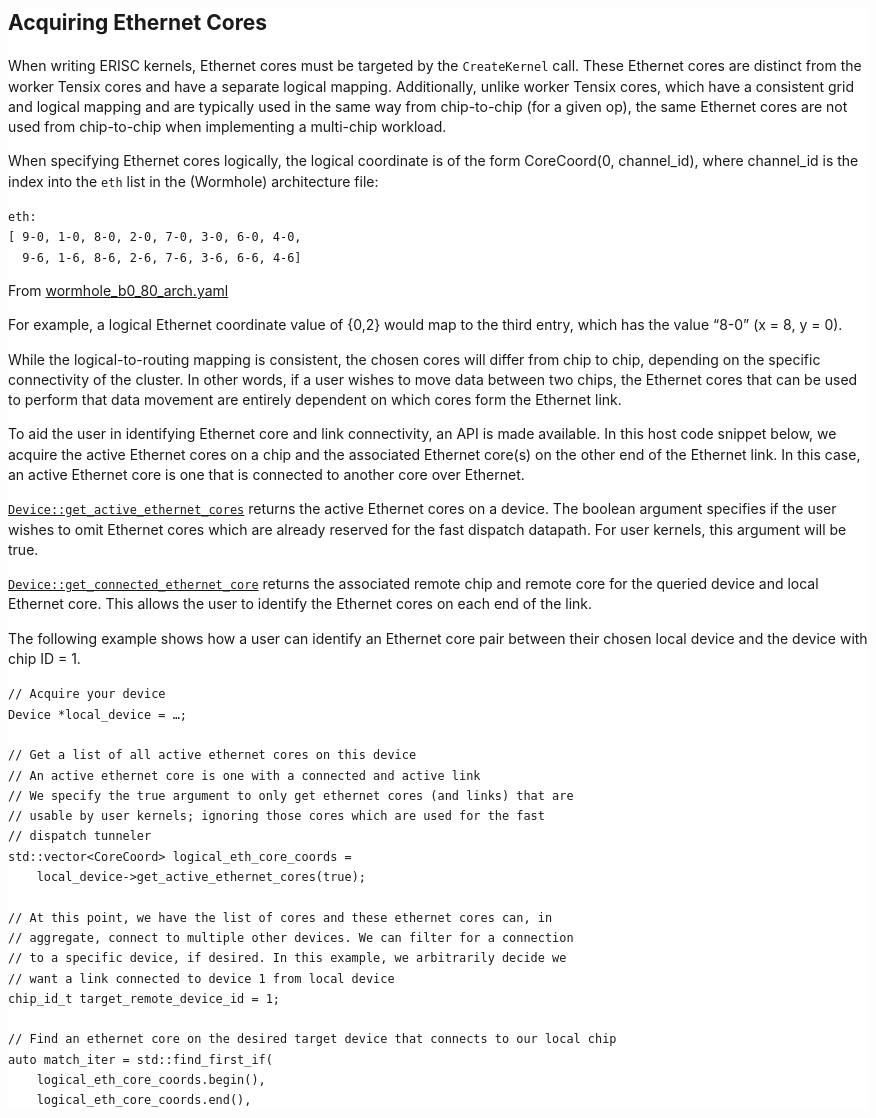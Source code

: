 ## Acquiring Ethernet Cores

When writing ERISC kernels, Ethernet cores must be targeted by the `CreateKernel` call. These Ethernet cores are distinct from the worker Tensix cores and have a separate logical mapping. Additionally, unlike worker Tensix cores, which have a consistent grid and logical mapping and are typically used in the same way from chip-to-chip (for a given op), the same Ethernet cores are not used from chip-to-chip when implementing a multi-chip workload.

When specifying Ethernet cores logically, the logical coordinate is of the form CoreCoord(0, channel_id), where channel_id is the index into the `eth` list in the (Wormhole) architecture file:


```   
eth:  
[ 9-0, 1-0, 8-0, 2-0, 7-0, 3-0, 6-0, 4-0,  
  9-6, 1-6, 8-6, 2-6, 7-6, 3-6, 6-6, 4-6]
```
From [wormhole_b0_80_arch.yaml](https://github.com/tenstorrent/tt-metal/blob/97b21652e1a00579882427a21e95db318bc0c079/tt_metal/soc_descriptors/wormhole_b0_80_arch.yaml)

For example, a logical Ethernet coordinate value of {0,2} would map to the third entry, which has the value “8-0” (x = 8, y = 0).

While the logical-to-routing mapping is consistent, the chosen cores will differ from chip to chip, depending on the specific connectivity of the cluster. In other words, if a user wishes to move data between two chips, the Ethernet cores that can be used to perform that data movement are entirely dependent on which cores form the Ethernet link.

To aid the user in identifying Ethernet core and link connectivity, an API is made available. In this host code snippet below, we acquire the active Ethernet cores on a chip and the associated Ethernet core(s) on the other end of the Ethernet link. In this case, an active Ethernet core is one that is connected to another core over Ethernet.  
   
[`Device::get_active_ethernet_cores`](https://github.com/tenstorrent/tt-metal/blob/b60149a4725c848aded5983b93e9b2459f5dad94/tt_metal/impl/device/device.hpp#L114) returns the active Ethernet cores on a device. The boolean argument specifies if the user wishes to omit Ethernet cores which are already reserved for the fast dispatch datapath. For user kernels, this argument will be true.

[`Device::get_connected_ethernet_core`](https://github.com/tenstorrent/tt-metal/blob/8b3ad7d17f76e611a77661dbc44fb30b1213a44d/tt_metal/impl/device/device.hpp#L132) returns the associated remote chip and remote core for the queried device and local Ethernet core. This allows the user to identify the Ethernet cores on each end of the link.

The following example shows how a user can identify an Ethernet core pair between their chosen local device and the device with chip ID = 1.

```  
// Acquire your device  
Device *local_device = …;

// Get a list of all active ethernet cores on this device  
// An active ethernet core is one with a connected and active link  
// We specify the true argument to only get ethernet cores (and links) that are   
// usable by user kernels; ignoring those cores which are used for the fast   
// dispatch tunneler  
std::vector<CoreCoord> logical_eth_core_coords =   
    local_device->get_active_ethernet_cores(true);

// At this point, we have the list of cores and these ethernet cores can, in  
// aggregate, connect to multiple other devices. We can filter for a connection   
// to a specific device, if desired. In this example, we arbitrarily decide we   
// want a link connected to device 1 from local device  
chip_id_t target_remote_device_id = 1;

// Find an ethernet core on the desired target device that connects to our local chip  
auto match_iter = std::find_first_if(  
    logical_eth_core_coords.begin(),  
    logical_eth_core_coords.end(),  
```